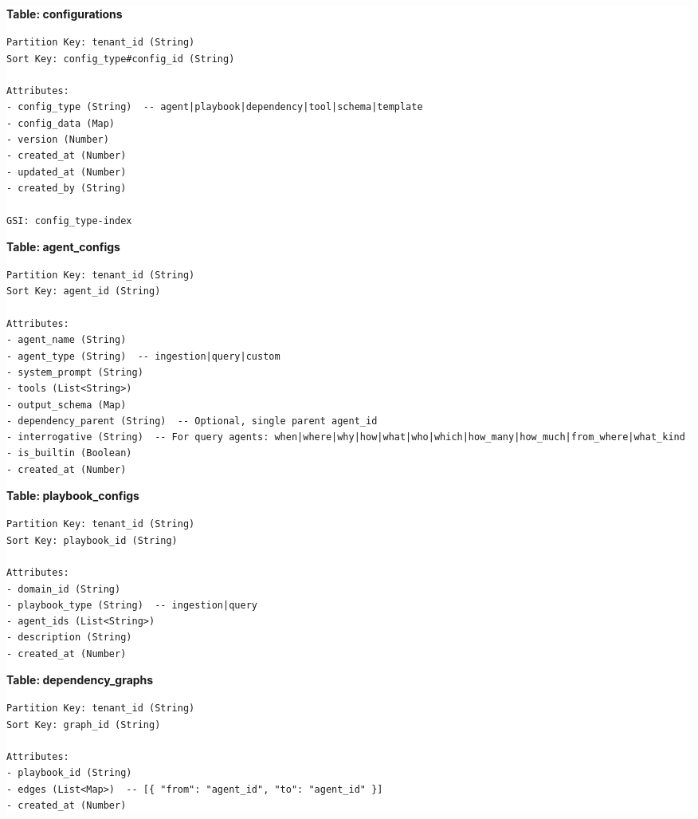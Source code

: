 **Table: configurations**
```
Partition Key: tenant_id (String)
Sort Key: config_type#config_id (String)

Attributes:
- config_type (String)  -- agent|playbook|dependency|tool|schema|template
- config_data (Map)
- version (Number)
- created_at (Number)
- updated_at (Number)
- created_by (String)

GSI: config_type-index
```

**Table: agent_configs**
```
Partition Key: tenant_id (String)
Sort Key: agent_id (String)

Attributes:
- agent_name (String)
- agent_type (String)  -- ingestion|query|custom
- system_prompt (String)
- tools (List<String>)
- output_schema (Map)
- dependency_parent (String)  -- Optional, single parent agent_id
- interrogative (String)  -- For query agents: when|where|why|how|what|who|which|how_many|how_much|from_where|what_kind
- is_builtin (Boolean)
- created_at (Number)
```

**Table: playbook_configs**
```
Partition Key: tenant_id (String)
Sort Key: playbook_id (String)

Attributes:
- domain_id (String)
- playbook_type (String)  -- ingestion|query
- agent_ids (List<String>)
- description (String)
- created_at (Number)
```

**Table: dependency_graphs**
```
Partition Key: tenant_id (String)
Sort Key: graph_id (String)

Attributes:
- playbook_id (String)
- edges (List<Map>)  -- [{ "from": "agent_id", "to": "agent_id" }]
- created_at (Number)
```
